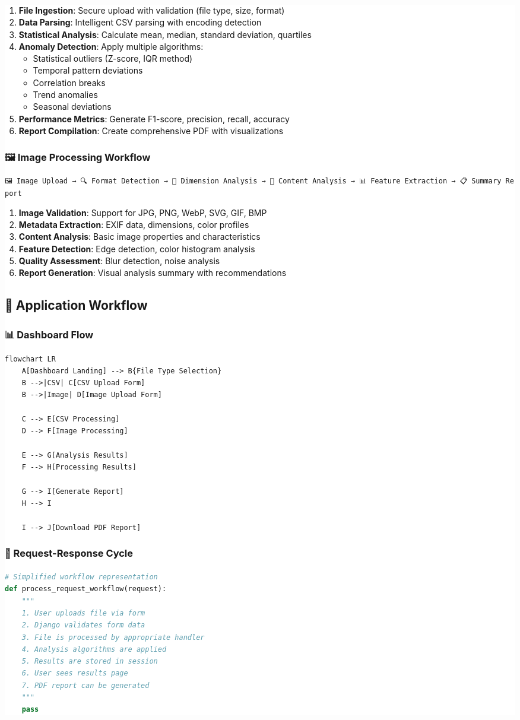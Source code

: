 1. **File Ingestion**: Secure upload with validation (file type, size, format)
2. **Data Parsing**: Intelligent CSV parsing with encoding detection
3. **Statistical Analysis**: Calculate mean, median, standard deviation, quartiles
4. **Anomaly Detection**: Apply multiple algorithms:
   - Statistical outliers (Z-score, IQR method)
   - Temporal pattern deviations
   - Correlation breaks
   - Trend anomalies
   - Seasonal deviations
5. **Performance Metrics**: Generate F1-score, precision, recall, accuracy
6. **Report Compilation**: Create comprehensive PDF with visualizations

### 🖼️ Image Processing Workflow

```
🖼️ Image Upload → 🔍 Format Detection → 📏 Dimension Analysis → 🎨 Content Analysis → 📊 Feature Extraction → 📋 Summary Report
```

1. **Image Validation**: Support for JPG, PNG, WebP, SVG, GIF, BMP
2. **Metadata Extraction**: EXIF data, dimensions, color profiles
3. **Content Analysis**: Basic image properties and characteristics
4. **Feature Detection**: Edge detection, color histogram analysis
5. **Quality Assessment**: Blur detection, noise analysis
6. **Report Generation**: Visual analysis summary with recommendations

## 🔄 Application Workflow

### 📊 Dashboard Flow
```mermaid
flowchart LR
    A[Dashboard Landing] --> B{File Type Selection}
    B -->|CSV| C[CSV Upload Form]
    B -->|Image| D[Image Upload Form]
    
    C --> E[CSV Processing]
    D --> F[Image Processing]
    
    E --> G[Analysis Results]
    F --> H[Processing Results]
    
    G --> I[Generate Report]
    H --> I
    
    I --> J[Download PDF Report]
```

### 🔄 Request-Response Cycle

```python
# Simplified workflow representation
def process_request_workflow(request):
    """
    1. User uploads file via form
    2. Django validates form data
    3. File is processed by appropriate handler
    4. Analysis algorithms are applied
    5. Results are stored in session
    6. User sees results page
    7. PDF report can be generated
    """
    pass
```
